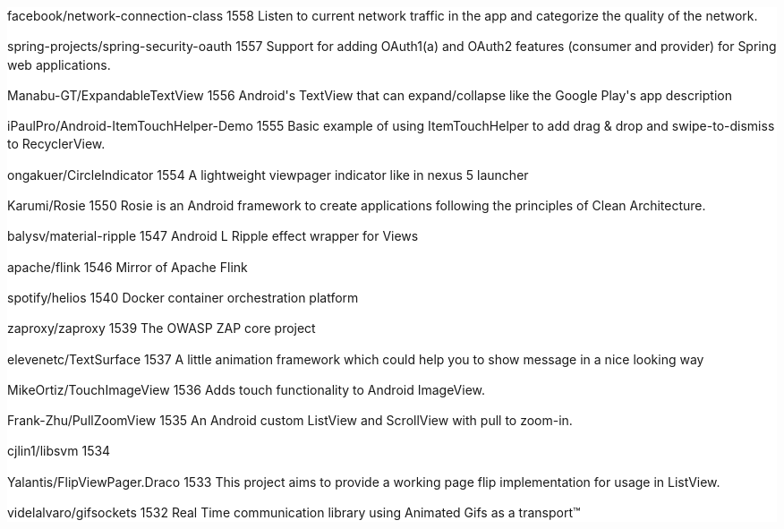 facebook/network-connection-class          1558
Listen to current network traffic in the app and categorize the quality of the network.


spring-projects/spring-security-oauth      1557
Support for adding OAuth1(a) and OAuth2 features (consumer and provider) for Spring web applications.


Manabu-GT/ExpandableTextView               1556
Android's TextView that can expand/collapse like the Google Play's app description


iPaulPro/Android-ItemTouchHelper-Demo      1555
Basic example of using ItemTouchHelper to add drag & drop and swipe-to-dismiss to RecyclerView.


ongakuer/CircleIndicator                   1554
A lightweight viewpager indicator like in nexus 5 launcher


Karumi/Rosie                               1550
Rosie is an Android framework to create applications following the principles of Clean Architecture.


balysv/material-ripple                     1547
Android L Ripple effect wrapper for Views


apache/flink                               1546
Mirror of Apache Flink


spotify/helios                             1540
Docker container orchestration platform


zaproxy/zaproxy                            1539
The OWASP ZAP core project


elevenetc/TextSurface                      1537
A little animation framework which could help you to show message in a nice looking way


MikeOrtiz/TouchImageView                   1536
Adds touch functionality to Android ImageView.


Frank-Zhu/PullZoomView                     1535
An Android custom ListView and ScrollView with pull to zoom-in.


cjlin1/libsvm                              1534



Yalantis/FlipViewPager.Draco               1533
This project aims to provide a working page flip implementation for usage in ListView.


videlalvaro/gifsockets                     1532
Real Time communication library using Animated Gifs as a transport™
